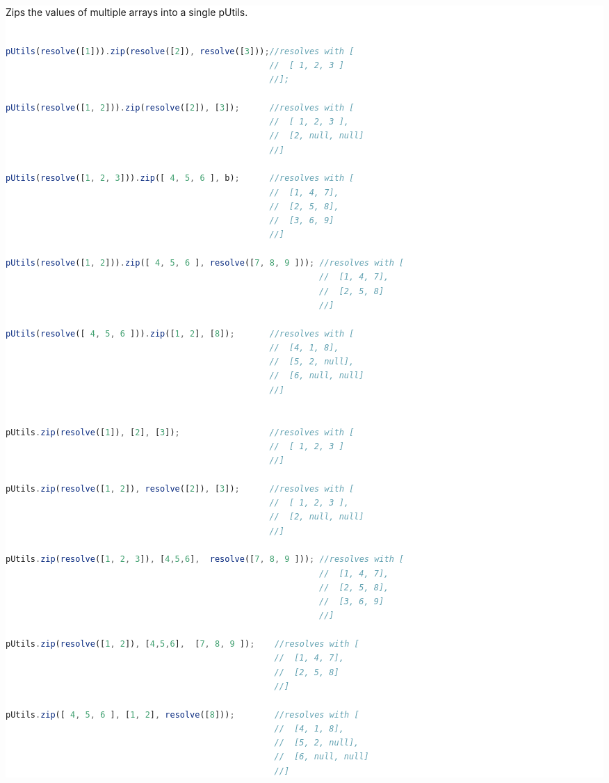 Zips the values of multiple arrays into a single pUtils.

```javascript

pUtils(resolve([1])).zip(resolve([2]), resolve([3]));//resolves with [
                                                     //  [ 1, 2, 3 ]
                                                     //];

pUtils(resolve([1, 2])).zip(resolve([2]), [3]);      //resolves with [
                                                     //  [ 1, 2, 3 ],
                                                     //  [2, null, null]
                                                     //]

pUtils(resolve([1, 2, 3])).zip([ 4, 5, 6 ], b);      //resolves with [
                                                     //  [1, 4, 7],
                                                     //  [2, 5, 8],
                                                     //  [3, 6, 9]
                                                     //]

pUtils(resolve([1, 2])).zip([ 4, 5, 6 ], resolve([7, 8, 9 ])); //resolves with [
                                                               //  [1, 4, 7],
                                                               //  [2, 5, 8]
                                                               //]

pUtils(resolve([ 4, 5, 6 ])).zip([1, 2], [8]);       //resolves with [
                                                     //  [4, 1, 8],
                                                     //  [5, 2, null],
                                                     //  [6, null, null]
                                                     //]


pUtils.zip(resolve([1]), [2], [3]);                  //resolves with [
                                                     //  [ 1, 2, 3 ]
                                                     //]

pUtils.zip(resolve([1, 2]), resolve([2]), [3]);      //resolves with [
                                                     //  [ 1, 2, 3 ],
                                                     //  [2, null, null]
                                                     //]

pUtils.zip(resolve([1, 2, 3]), [4,5,6],  resolve([7, 8, 9 ])); //resolves with [
                                                               //  [1, 4, 7],
                                                               //  [2, 5, 8],
                                                               //  [3, 6, 9]
                                                               //]

pUtils.zip(resolve([1, 2]), [4,5,6],  [7, 8, 9 ]);    //resolves with [
                                                      //  [1, 4, 7],
                                                      //  [2, 5, 8]
                                                      //]

pUtils.zip([ 4, 5, 6 ], [1, 2], resolve([8]));        //resolves with [
                                                      //  [4, 1, 8],
                                                      //  [5, 2, null],
                                                      //  [6, null, null]
                                                      //]

```
